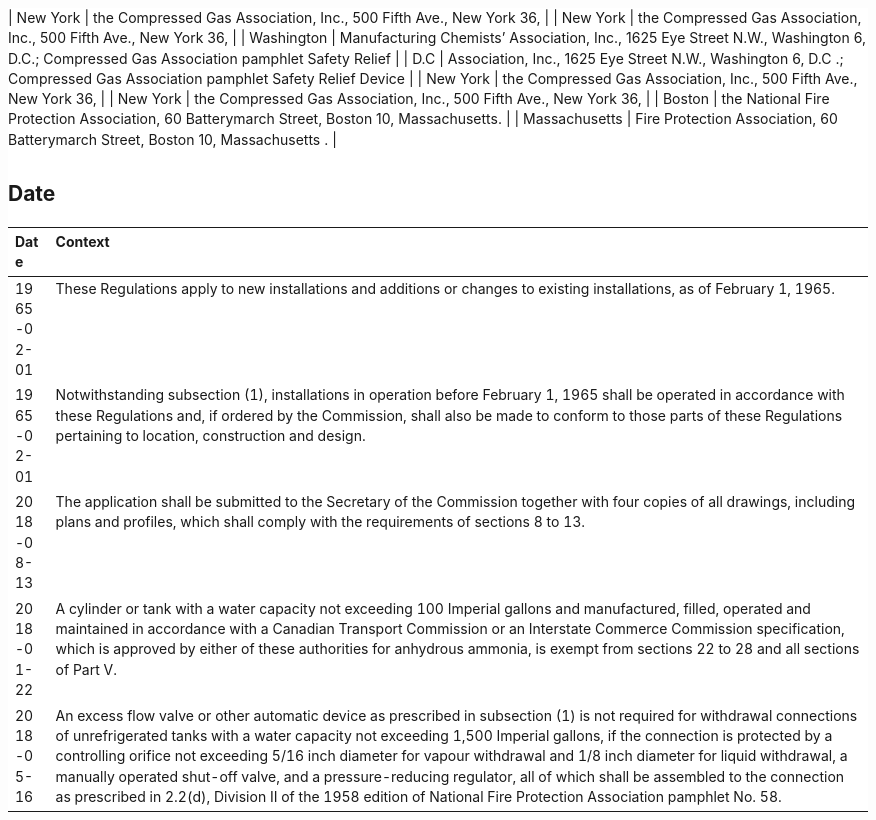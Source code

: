 | New York                                         | the Compressed Gas Association, Inc., 500 Fifth Ave., New York  36,                                                                    |
| New York                                         | the Compressed Gas Association, Inc., 500 Fifth Ave., New York  36,                                                                    |
| Washington                                       | Manufacturing Chemists’ Association, Inc., 1625 Eye Street N.W., Washington 6, D.C.; Compressed Gas Association pamphlet Safety Relief |
| D.C                                              | Association, Inc., 1625 Eye Street N.W., Washington 6, D.C .; Compressed Gas Association pamphlet Safety Relief Device                 |
| New York                                         | the Compressed Gas Association, Inc., 500 Fifth Ave., New York  36,                                                                    |
| New York                                         | the Compressed Gas Association, Inc., 500 Fifth Ave., New York  36,                                                                    |
| Boston                                           | the National Fire Protection Association, 60 Batterymarch Street, Boston  10, Massachusetts.                                           |
| Massachusetts                                    | Fire Protection Association, 60 Batterymarch Street, Boston 10, Massachusetts .                                                        |


## Date
| Date       | Context                                                                                                                                                                                                                                                                                                                                                                                                                                                                                                                                                                                                              |
|:-----------|:---------------------------------------------------------------------------------------------------------------------------------------------------------------------------------------------------------------------------------------------------------------------------------------------------------------------------------------------------------------------------------------------------------------------------------------------------------------------------------------------------------------------------------------------------------------------------------------------------------------------|
| 1965-02-01 | These Regulations apply to new installations and additions or changes to existing installations, as of February 1, 1965.                                                                                                                                                                                                                                                                                                                                                                                                                                                                                             |
| 1965-02-01 | Notwithstanding subsection (1), installations in operation before February 1, 1965 shall be operated in accordance with these Regulations and, if ordered by the Commission, shall also be made to conform to those parts of these Regulations pertaining to location, construction and design.                                                                                                                                                                                                                                                                                                                      |
| 2018-08-13 | The application shall be submitted to the Secretary of the Commission together with four copies of all drawings, including plans and profiles, which shall comply with the requirements of sections 8 to 13.                                                                                                                                                                                                                                                                                                                                                                                                         |
| 2018-01-22 | A cylinder or tank with a water capacity not exceeding 100 Imperial gallons and manufactured, filled, operated and maintained in accordance with a Canadian Transport Commission or an Interstate Commerce Commission specification, which is approved by either of these authorities for anhydrous ammonia, is exempt from sections 22 to 28 and all sections of Part V.                                                                                                                                                                                                                                            |
| 2018-05-16 | An excess flow valve or other automatic device as prescribed in subsection (1) is not required for withdrawal connections of unrefrigerated tanks with a water capacity not exceeding 1,500 Imperial gallons, if the connection is protected by a controlling orifice not exceeding 5/16 inch diameter for vapour withdrawal and 1/8 inch diameter for liquid withdrawal, a manually operated shut-off valve, and a pressure-reducing regulator, all of which shall be assembled to the connection as prescribed in 2.2(d), Division II of the 1958 edition of National Fire Protection Association pamphlet No. 58. |